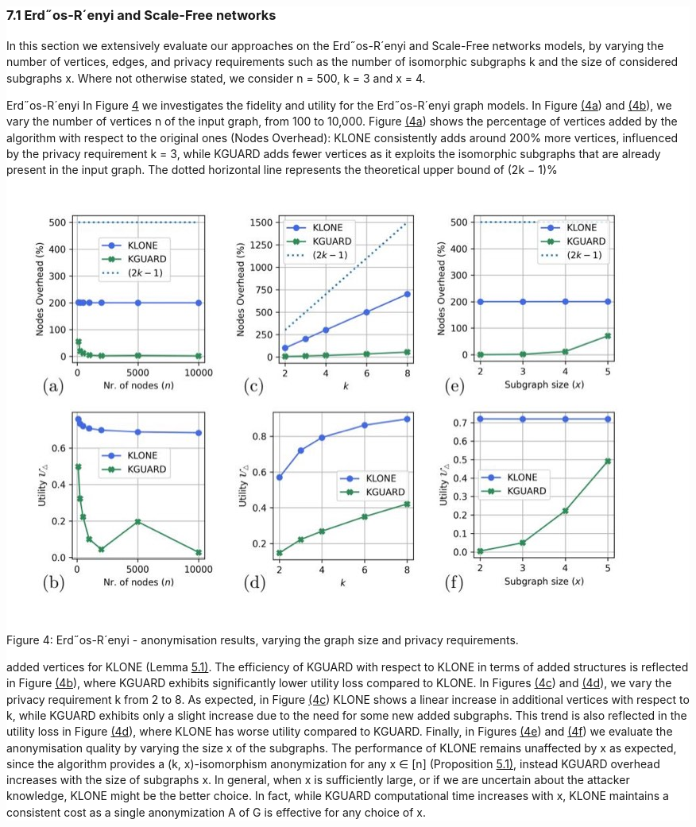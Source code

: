 ### 7.1 Erd˝os-R´enyi and Scale-Free networks

In this section we extensively evaluate our approaches on the Erd˝os-R´enyi and Scale-Free networks models, by varying the number of vertices, edges, and privacy requirements such as the number of isomorphic subgraphs k and the size of considered subgraphs x. Where not otherwise stated, we consider n = 500, k = 3 and x = 4.

Erd˝os-R´enyi In Figure [4](#page-21-0) we investigates the fidelity and utility for the Erd˝os-R´enyi graph models. In Figure [\(4a](#page-21-0)) and [\(4b](#page-21-0)), we vary the number of vertices n of the input graph, from 100 to 10,000. Figure [\(4a](#page-21-0)) shows the percentage of vertices added by the algorithm with respect to the original ones (Nodes Overhead): KLONE consistently adds around 200% more vertices, influenced by the privacy requirement k = 3, while KGUARD adds fewer vertices as it exploits the isomorphic subgraphs that are already present in the input graph. The dotted horizontal line represents the theoretical upper bound of (2k − 1)%

![](_page_21_Figure_0.jpeg)

<span id="page-21-0"></span>Figure 4: Erd˝os-R´enyi - anonymisation results, varying the graph size and privacy requirements.

added vertices for KLONE (Lemma [5.1\)](#page-12-1). The efficiency of KGUARD with respect to KLONE in terms of added structures is reflected in Figure [\(4b](#page-21-0)), where KGUARD exhibits significantly lower utility loss compared to KLONE. In Figures [\(4c](#page-21-0)) and [\(4d](#page-21-0)), we vary the privacy requirement k from 2 to 8. As expected, in Figure [\(4c](#page-21-0)) KLONE shows a linear increase in additional vertices with respect to k, while KGUARD exhibits only a slight increase due to the need for some new added subgraphs. This trend is also reflected in the utility loss in Figure [\(4d](#page-21-0)), where KLONE has worse utility compared to KGUARD. Finally, in Figures [\(4e](#page-21-0)) and [\(4f](#page-21-0)) we evaluate the anonymisation quality by varying the size x of the subgraphs. The performance of KLONE remains unaffected by x as expected, since the algorithm provides a (k, x)-isomorphism anonymization for any x ∈ [n] (Proposition [5.1\)](#page-13-0), instead KGUARD overhead increases with the size of subgraphs x. In general, when x is sufficiently large, or if we are uncertain about the attacker knowledge, KLONE might be the better choice. In fact, while KGUARD computational time increases with x, KLONE maintains a consistent cost as a single anonymization A of G is effective for any choice of x.
